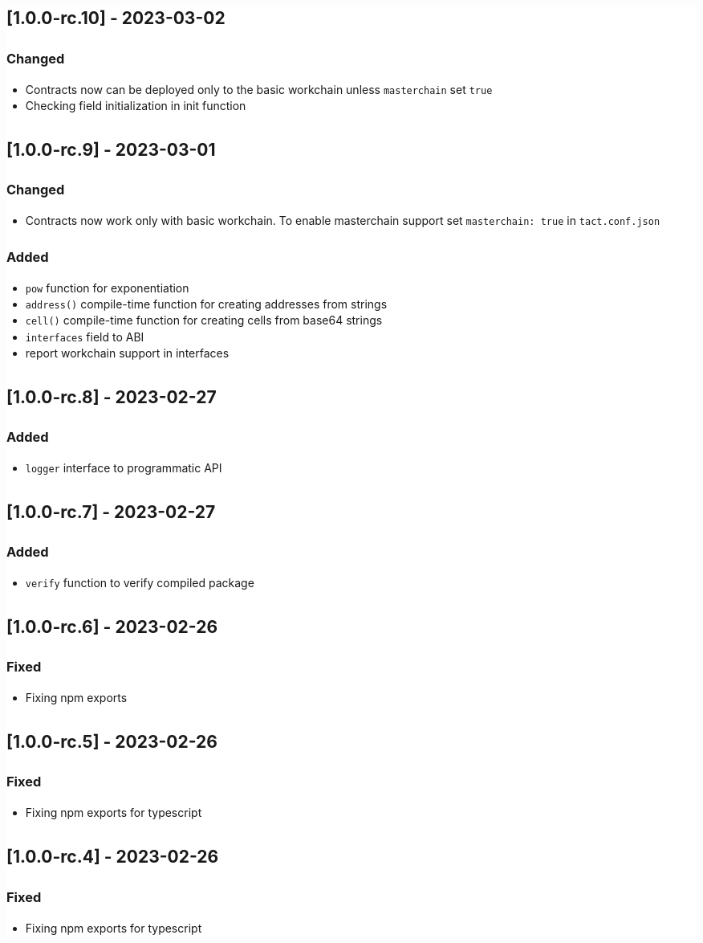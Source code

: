 ## [1.0.0-rc.10] - 2023-03-02

### Changed
- Contracts now can be deployed only to the basic workchain unless `masterchain` set `true`
- Checking field initialization in init function

## [1.0.0-rc.9] - 2023-03-01

### Changed
- Contracts now work only with basic workchain. To enable masterchain support set `masterchain: true` in `tact.conf.json`

### Added
- `pow` function for exponentiation
- `address()` compile-time function for creating addresses from strings
- `cell()` compile-time function for creating cells from base64 strings
- `interfaces` field to ABI
- report workchain support in interfaces

## [1.0.0-rc.8] - 2023-02-27

### Added
- `logger` interface to programmatic API

## [1.0.0-rc.7] - 2023-02-27

### Added
- `verify` function to verify compiled package

## [1.0.0-rc.6] - 2023-02-26

### Fixed
- Fixing npm exports

## [1.0.0-rc.5] - 2023-02-26

### Fixed
- Fixing npm exports for typescript

## [1.0.0-rc.4] - 2023-02-26

### Fixed
- Fixing npm exports for typescript
